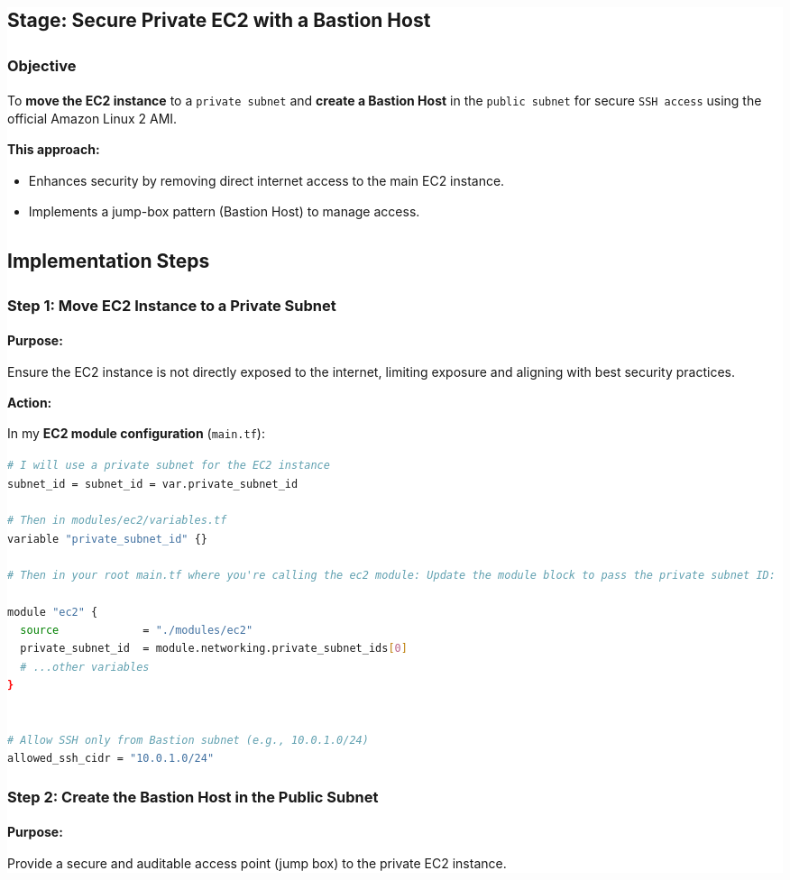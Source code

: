 

## Stage: Secure Private EC2 with a Bastion Host

### Objective

To **move the EC2 instance** to a `private subnet` and **create a Bastion Host** in the `public subnet` for secure `SSH access` using the official Amazon Linux 2 AMI.

**This approach:**

- Enhances security by removing direct internet access to the main EC2 instance.

- Implements a jump-box pattern (Bastion Host) to manage access.

## Implementation Steps

### Step 1: Move EC2 Instance to a Private Subnet

**Purpose:**

Ensure the EC2 instance is not directly exposed to the internet, limiting exposure and aligning with best security practices.

**Action:**

In my **EC2 module configuration** (`main.tf`):

```bash
# I will use a private subnet for the EC2 instance
subnet_id = subnet_id = var.private_subnet_id

# Then in modules/ec2/variables.tf
variable "private_subnet_id" {}

# Then in your root main.tf where you're calling the ec2 module: Update the module block to pass the private subnet ID:

module "ec2" {
  source             = "./modules/ec2"
  private_subnet_id  = module.networking.private_subnet_ids[0]
  # ...other variables
}


# Allow SSH only from Bastion subnet (e.g., 10.0.1.0/24)
allowed_ssh_cidr = "10.0.1.0/24"
```

### Step 2: Create the Bastion Host in the Public Subnet

**Purpose:**

Provide a secure and auditable access point (jump box) to the private EC2 instance.
